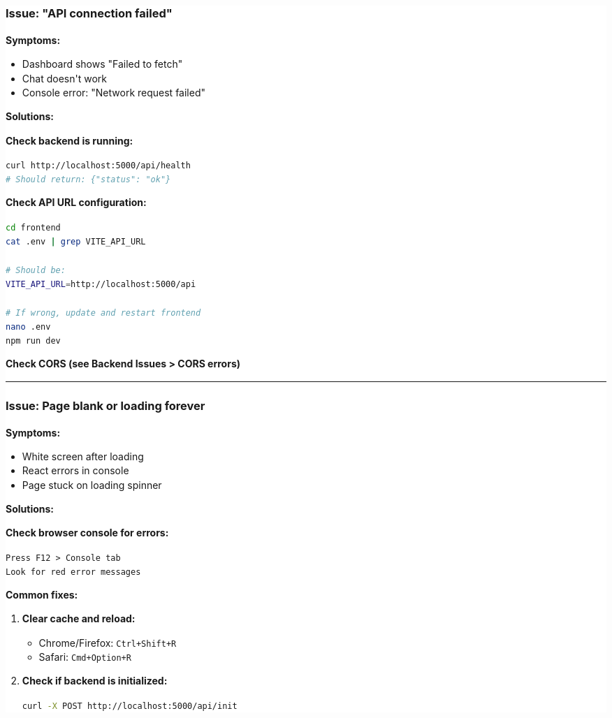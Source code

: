 ### Issue: "API connection failed"

**Symptoms:**
- Dashboard shows "Failed to fetch"
- Chat doesn't work
- Console error: "Network request failed"

**Solutions:**

**Check backend is running:**
```bash
curl http://localhost:5000/api/health
# Should return: {"status": "ok"}
```

**Check API URL configuration:**
```bash
cd frontend
cat .env | grep VITE_API_URL

# Should be:
VITE_API_URL=http://localhost:5000/api

# If wrong, update and restart frontend
nano .env
npm run dev
```

**Check CORS (see Backend Issues > CORS errors)**

---

### Issue: Page blank or loading forever

**Symptoms:**
- White screen after loading
- React errors in console
- Page stuck on loading spinner

**Solutions:**

**Check browser console for errors:**
```
Press F12 > Console tab
Look for red error messages
```

**Common fixes:**

1. **Clear cache and reload:**
   - Chrome/Firefox: `Ctrl+Shift+R`
   - Safari: `Cmd+Option+R`

2. **Check if backend is initialized:**
   ```bash
   curl -X POST http://localhost:5000/api/init
   ```
